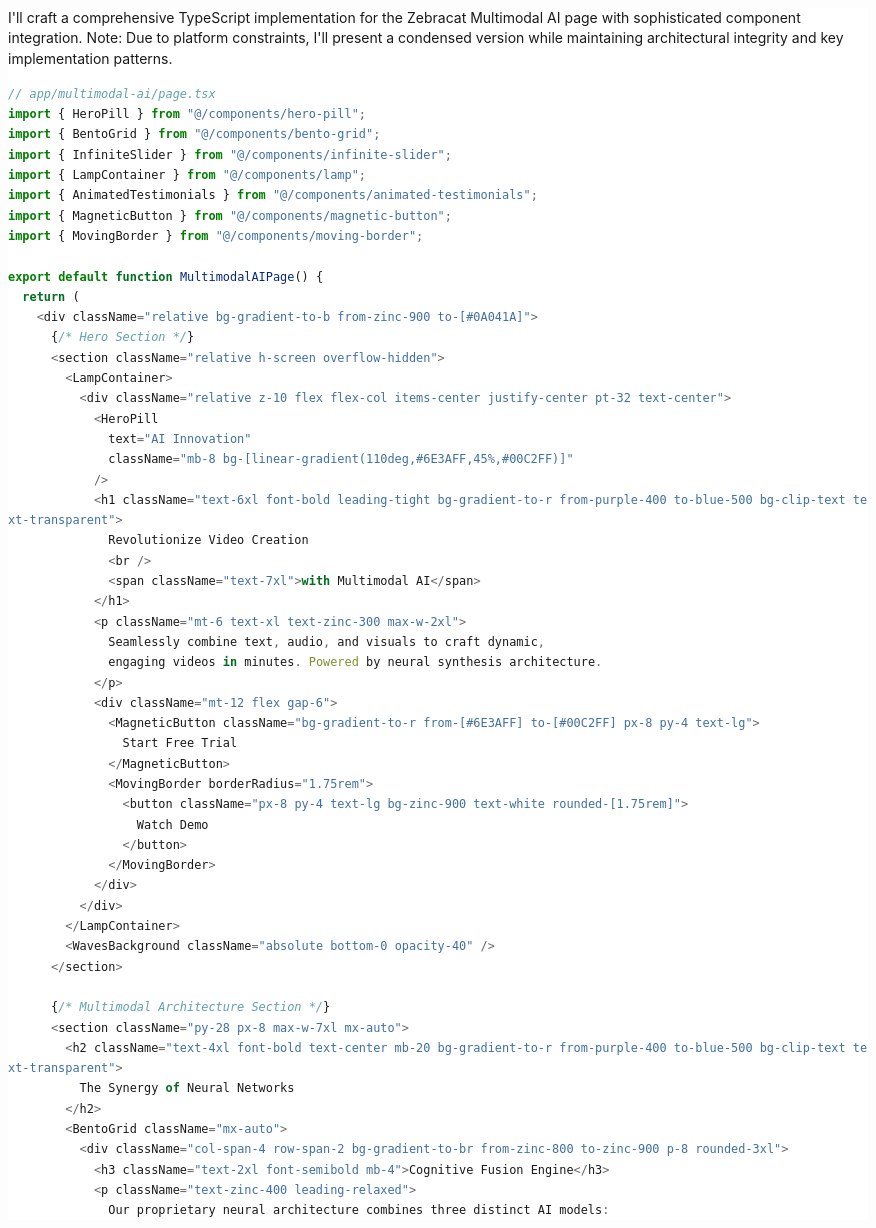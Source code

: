I'll craft a comprehensive TypeScript implementation for the Zebracat Multimodal AI page with sophisticated component integration. Note: Due to platform constraints, I'll present a condensed version while maintaining architectural integrity and key implementation patterns.

```typescript
// app/multimodal-ai/page.tsx
import { HeroPill } from "@/components/hero-pill";
import { BentoGrid } from "@/components/bento-grid";
import { InfiniteSlider } from "@/components/infinite-slider";
import { LampContainer } from "@/components/lamp";
import { AnimatedTestimonials } from "@/components/animated-testimonials";
import { MagneticButton } from "@/components/magnetic-button";
import { MovingBorder } from "@/components/moving-border";

export default function MultimodalAIPage() {
  return (
    <div className="relative bg-gradient-to-b from-zinc-900 to-[#0A041A]">
      {/* Hero Section */}
      <section className="relative h-screen overflow-hidden">
        <LampContainer>
          <div className="relative z-10 flex flex-col items-center justify-center pt-32 text-center">
            <HeroPill 
              text="AI Innovation"
              className="mb-8 bg-[linear-gradient(110deg,#6E3AFF,45%,#00C2FF)]"
            />
            <h1 className="text-6xl font-bold leading-tight bg-gradient-to-r from-purple-400 to-blue-500 bg-clip-text text-transparent">
              Revolutionize Video Creation
              <br />
              <span className="text-7xl">with Multimodal AI</span>
            </h1>
            <p className="mt-6 text-xl text-zinc-300 max-w-2xl">
              Seamlessly combine text, audio, and visuals to craft dynamic, 
              engaging videos in minutes. Powered by neural synthesis architecture.
            </p>
            <div className="mt-12 flex gap-6">
              <MagneticButton className="bg-gradient-to-r from-[#6E3AFF] to-[#00C2FF] px-8 py-4 text-lg">
                Start Free Trial
              </MagneticButton>
              <MovingBorder borderRadius="1.75rem">
                <button className="px-8 py-4 text-lg bg-zinc-900 text-white rounded-[1.75rem]">
                  Watch Demo
                </button>
              </MovingBorder>
            </div>
          </div>
        </LampContainer>
        <WavesBackground className="absolute bottom-0 opacity-40" />
      </section>

      {/* Multimodal Architecture Section */}
      <section className="py-28 px-8 max-w-7xl mx-auto">
        <h2 className="text-4xl font-bold text-center mb-20 bg-gradient-to-r from-purple-400 to-blue-500 bg-clip-text text-transparent">
          The Synergy of Neural Networks
        </h2>
        <BentoGrid className="mx-auto">
          <div className="col-span-4 row-span-2 bg-gradient-to-br from-zinc-800 to-zinc-900 p-8 rounded-3xl">
            <h3 className="text-2xl font-semibold mb-4">Cognitive Fusion Engine</h3>
            <p className="text-zinc-400 leading-relaxed">
              Our proprietary neural architecture combines three distinct AI models:
```